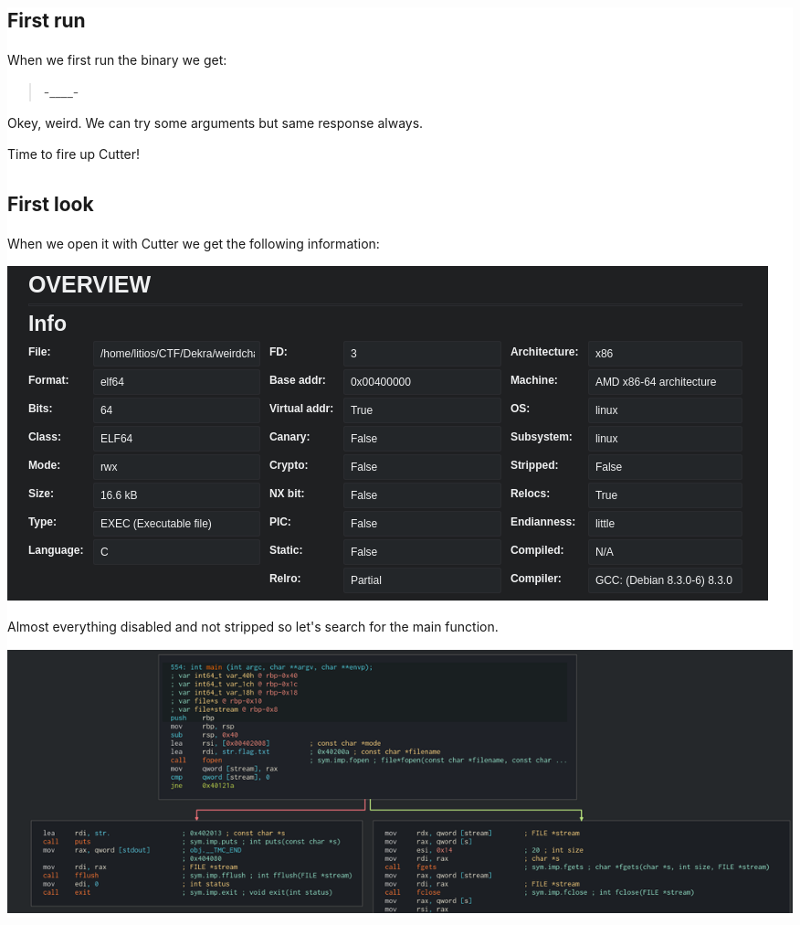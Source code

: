 ## First run

When we first run the binary we get:

> -____-

Okey, weird. We can try some arguments but same response always.

Time to fire up Cutter!

## First look

When we open it with Cutter we get the following information:

![](/./assets/imgs/weird-dashboard.png)

Almost everything disabled and not stripped so let's search for the main function.

![](/./assets/imgs/weird-main.png)
